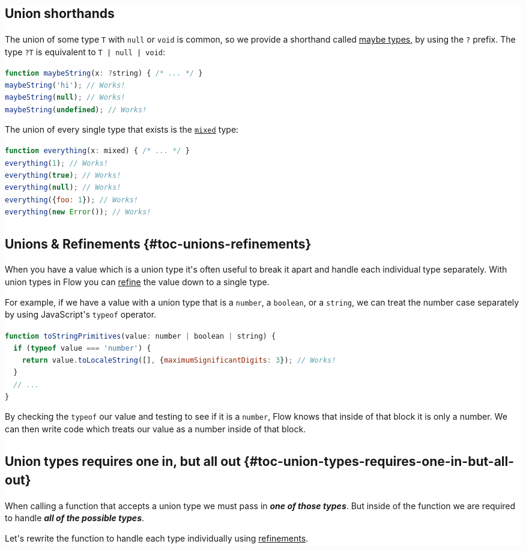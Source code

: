## Union shorthands

The union of some type `T` with `null` or `void` is common, so we provide a shorthand called [maybe types](../maybe), by using the `?` prefix. The type `?T` is equivalent to `T | null | void`:

```js flow-check
function maybeString(x: ?string) { /* ... */ }
maybeString('hi'); // Works!
maybeString(null); // Works!
maybeString(undefined); // Works!
```

The union of every single type that exists is the [`mixed`](../mixed) type:

```js flow-check
function everything(x: mixed) { /* ... */ }
everything(1); // Works!
everything(true); // Works!
everything(null); // Works!
everything({foo: 1}); // Works!
everything(new Error()); // Works!
```

## Unions & Refinements {#toc-unions-refinements}

When you have a value which is a union type it's often useful to break it apart
and handle each individual type separately. With union types in Flow you can
[refine](../../lang/refinements) the value down to a single type.

For example, if we have a value with a union type that is a `number`, a
`boolean`, or a `string`, we can treat the number case separately by using
JavaScript's `typeof` operator.

```js flow-check
function toStringPrimitives(value: number | boolean | string) {
  if (typeof value === 'number') {
    return value.toLocaleString([], {maximumSignificantDigits: 3}); // Works!
  }
  // ...
}
```

By checking the `typeof` our value and testing to see if it is a `number`, Flow
knows that inside of that block it is only a number. We can then write code
which treats our value as a number inside of that block.

## Union types requires one in, but all out {#toc-union-types-requires-one-in-but-all-out}

When calling a function that accepts a union type we must pass in ***one of
those types***. But inside of the function we are required to handle ***all of
the possible types***.

Let's rewrite the function to handle each type individually using [refinements](../../lang/refinements).
